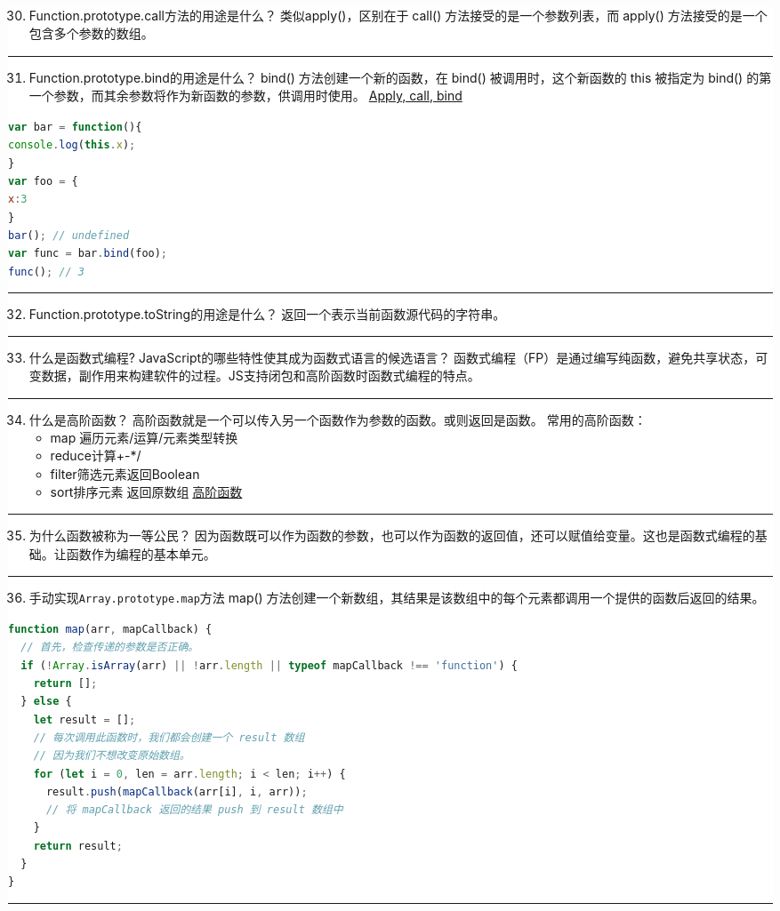 30.  Function.prototype.call方法的用途是什么？
类似apply()，区别在于 call() 方法接受的是一个参数列表，而 apply() 方法接受的是一个包含多个参数的数组。


---
31.  Function.prototype.bind的用途是什么？
bind() 方法创建一个新的函数，在 bind() 被调用时，这个新函数的 this 被指定为 bind() 的第一个参数，而其余参数将作为新函数的参数，供调用时使用。
[Apply, call, bind](https://www.cnblogs.com/coco1s/p/4833199.html)
``` JavaScript
var bar = function(){
console.log(this.x);
}
var foo = {
x:3
}
bar(); // undefined
var func = bar.bind(foo);
func(); // 3
```

---
32. Function.prototype.toString的用途是什么？
    返回一个表示当前函数源代码的字符串。

---
33.  什么是函数式编程? JavaScript的哪些特性使其成为函数式语言的候选语言？
函数式编程（FP）是通过编写纯函数，避免共享状态，可变数据，副作用来构建软件的过程。JS支持闭包和高阶函数时函数式编程的特点。

---
34. 什么是高阶函数？
高阶函数就是一个可以传入另一个函数作为参数的函数。或则返回是函数。
常用的高阶函数：
    - map 遍历元素/运算/元素类型转换
    - reduce计算+-*/
    - filter筛选元素返回Boolean
    - sort排序元素 返回原数组
[高阶函数](https://blog.csdn.net/qq_25753979/article/details/90294872)

---
35.  为什么函数被称为一等公民？
因为函数既可以作为函数的参数，也可以作为函数的返回值，还可以赋值给变量。这也是函数式编程的基础。让函数作为编程的基本单元。

---
36. 手动实现`Array.prototype.map`方法
map() 方法创建一个新数组，其结果是该数组中的每个元素都调用一个提供的函数后返回的结果。 
``` JavaScript
function map(arr, mapCallback) {
  // 首先，检查传递的参数是否正确。
  if (!Array.isArray(arr) || !arr.length || typeof mapCallback !== 'function') { 
    return [];
  } else {
    let result = [];
    // 每次调用此函数时，我们都会创建一个 result 数组
    // 因为我们不想改变原始数组。
    for (let i = 0, len = arr.length; i < len; i++) {
      result.push(mapCallback(arr[i], i, arr)); 
      // 将 mapCallback 返回的结果 push 到 result 数组中
    }
    return result;
  }
}
```

---